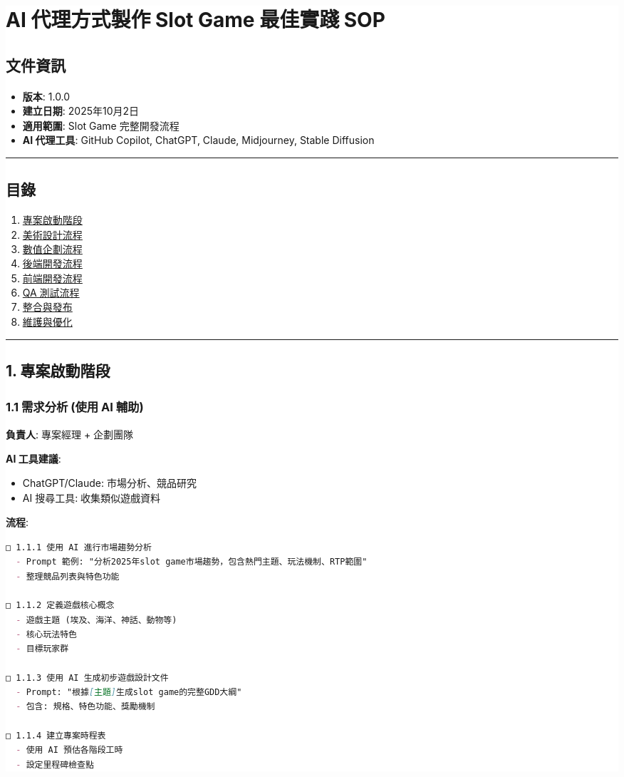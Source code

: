 # AI 代理方式製作 Slot Game 最佳實踐 SOP

## 文件資訊
- **版本**: 1.0.0
- **建立日期**: 2025年10月2日
- **適用範圍**: Slot Game 完整開發流程
- **AI 代理工具**: GitHub Copilot, ChatGPT, Claude, Midjourney, Stable Diffusion

---

## 目錄
1. [專案啟動階段](#1-專案啟動階段)
2. [美術設計流程](#2-美術設計流程)
3. [數值企劃流程](#3-數值企劃流程)
4. [後端開發流程](#4-後端開發流程)
5. [前端開發流程](#5-前端開發流程)
6. [QA 測試流程](#6-qa-測試流程)
7. [整合與發布](#7-整合與發布)
8. [維護與優化](#8-維護與優化)

---

## 1. 專案啟動階段

### 1.1 需求分析 (使用 AI 輔助)

**負責人**: 專案經理 + 企劃團隊

**AI 工具建議**:
- ChatGPT/Claude: 市場分析、競品研究
- AI 搜尋工具: 收集類似遊戲資料

**流程**:

```markdown
□ 1.1.1 使用 AI 進行市場趨勢分析
  - Prompt 範例: "分析2025年slot game市場趨勢，包含熱門主題、玩法機制、RTP範圍"
  - 整理競品列表與特色功能
  
□ 1.1.2 定義遊戲核心概念
  - 遊戲主題 (埃及、海洋、神話、動物等)
  - 核心玩法特色
  - 目標玩家群
  
□ 1.1.3 使用 AI 生成初步遊戲設計文件
  - Prompt: "根據[主題]生成slot game的完整GDD大綱"
  - 包含: 規格、特色功能、獎勵機制
  
□ 1.1.4 建立專案時程表
  - 使用 AI 預估各階段工時
  - 設定里程碑檢查點
```
